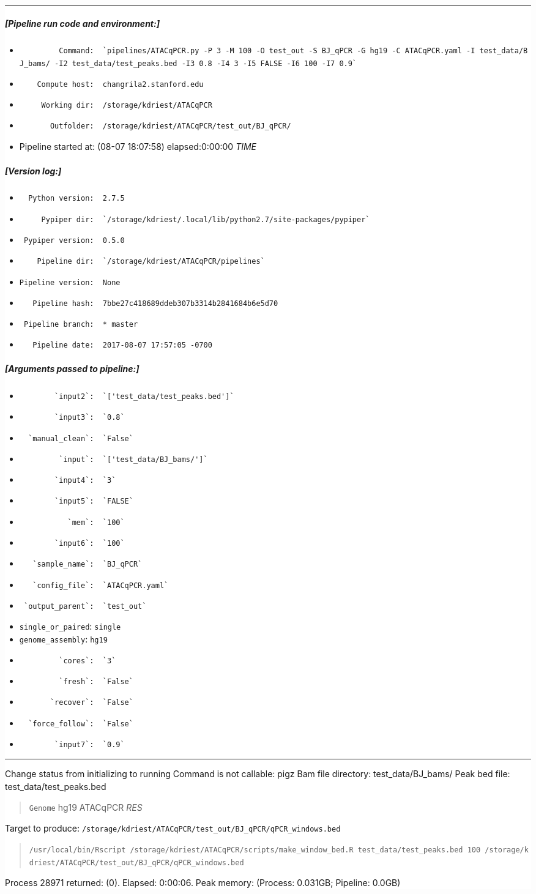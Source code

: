 ----------------------------------------
##### [Pipeline run code and environment:]
*              Command:  `pipelines/ATACqPCR.py -P 3 -M 100 -O test_out -S BJ_qPCR -G hg19 -C ATACqPCR.yaml -I test_data/BJ_bams/ -I2 test_data/test_peaks.bed -I3 0.8 -I4 3 -I5 FALSE -I6 100 -I7 0.9`
*         Compute host:  changrila2.stanford.edu
*          Working dir:  /storage/kdriest/ATACqPCR
*            Outfolder:  /storage/kdriest/ATACqPCR/test_out/BJ_qPCR/
*  Pipeline started at:   (08-07 18:07:58) elapsed:0:00:00 _TIME_

##### [Version log:]
*       Python version:  2.7.5
*          Pypiper dir:  `/storage/kdriest/.local/lib/python2.7/site-packages/pypiper`
*      Pypiper version:  0.5.0
*         Pipeline dir:  `/storage/kdriest/ATACqPCR/pipelines`
*     Pipeline version:  None
*        Pipeline hash:  7bbe27c418689ddeb307b3314b2841684b6e5d70
*      Pipeline branch:  * master
*        Pipeline date:  2017-08-07 17:57:05 -0700

##### [Arguments passed to pipeline:]
*             `input2`:  `['test_data/test_peaks.bed']`
*             `input3`:  `0.8`
*       `manual_clean`:  `False`
*              `input`:  `['test_data/BJ_bams/']`
*             `input4`:  `3`
*             `input5`:  `FALSE`
*                `mem`:  `100`
*             `input6`:  `100`
*        `sample_name`:  `BJ_qPCR`
*        `config_file`:  `ATACqPCR.yaml`
*      `output_parent`:  `test_out`
*   `single_or_paired`:  `single`
*    `genome_assembly`:  `hg19`
*              `cores`:  `3`
*              `fresh`:  `False`
*            `recover`:  `False`
*       `force_follow`:  `False`
*             `input7`:  `0.9`

----------------------------------------


Change status from initializing to running
Command is not callable: pigz
Bam file directory: test_data/BJ_bams/
Peak bed file: test_data/test_peaks.bed
> `Genome`	hg19	ATACqPCR	_RES_

Target to produce: `/storage/kdriest/ATACqPCR/test_out/BJ_qPCR/qPCR_windows.bed`
> `/usr/local/bin/Rscript /storage/kdriest/ATACqPCR/scripts/make_window_bed.R test_data/test_peaks.bed 100 /storage/kdriest/ATACqPCR/test_out/BJ_qPCR/qPCR_windows.bed`

<pre>
</pre>
Process 28971 returned: (0). Elapsed: 0:00:06. Peak memory: (Process: 0.031GB; Pipeline: 0.0GB)
